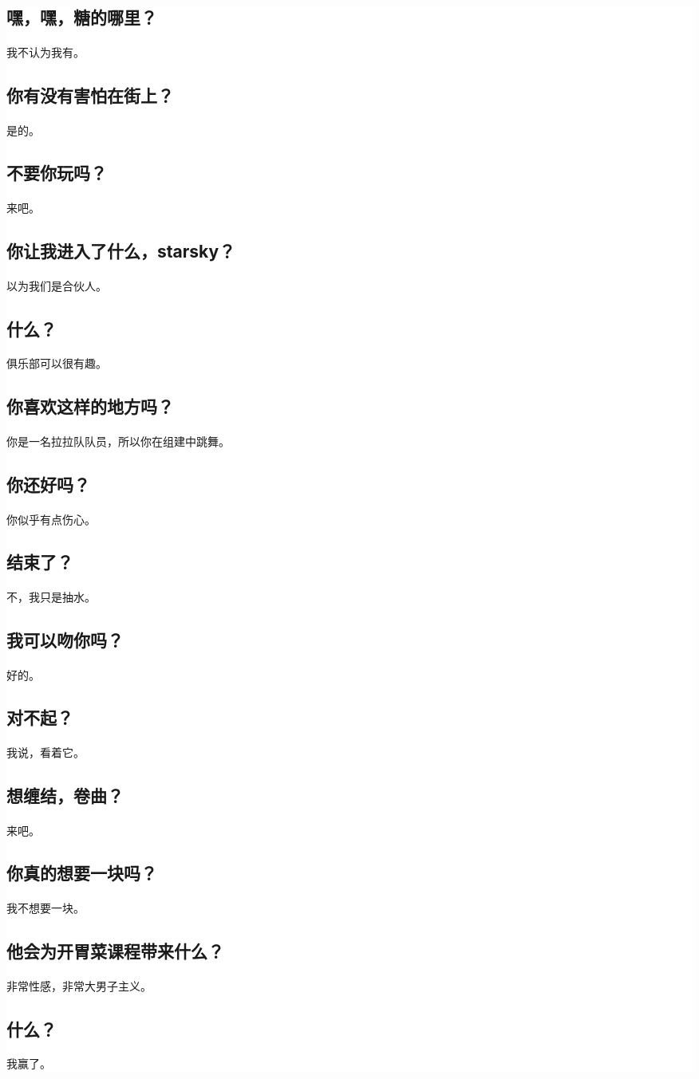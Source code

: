 ## 嘿，嘿，糖的哪里？
我不认为我有。

## 你有没有害怕在街上？
是的。

## 不要你玩吗？
来吧。

## 你让我进入了什么，starsky？
以为我们是合伙人。

##  什么？
俱乐部可以很有趣。

## 你喜欢这样的地方吗？
你是一名拉拉队队员，所以你在组建中跳舞。

##  你还好吗？
你似乎有点伤心。

## 结束了？
不，我只是抽水。

##  我可以吻你吗？
好的。

## 对不起？
我说，看着它。

## 想缠结，卷曲？
来吧。

## 你真的想要一块吗？
我不想要一块。

## 他会为开胃菜课程带来什么？
非常性感，非常大男子主义。

##  什么？
我赢了。

